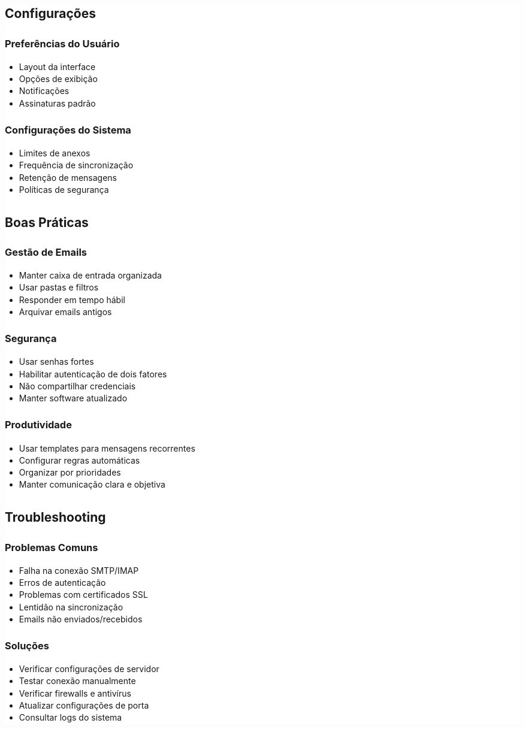 ## Configurações

### Preferências do Usuário
- Layout da interface
- Opções de exibição
- Notificações
- Assinaturas padrão

### Configurações do Sistema
- Limites de anexos
- Frequência de sincronização
- Retenção de mensagens
- Políticas de segurança

## Boas Práticas

### Gestão de Emails
- Manter caixa de entrada organizada
- Usar pastas e filtros
- Responder em tempo hábil
- Arquivar emails antigos

### Segurança
- Usar senhas fortes
- Habilitar autenticação de dois fatores
- Não compartilhar credenciais
- Manter software atualizado

### Produtividade
- Usar templates para mensagens recorrentes
- Configurar regras automáticas
- Organizar por prioridades
- Manter comunicação clara e objetiva

## Troubleshooting

### Problemas Comuns
- Falha na conexão SMTP/IMAP
- Erros de autenticação
- Problemas com certificados SSL
- Lentidão na sincronização
- Emails não enviados/recebidos

### Soluções
- Verificar configurações de servidor
- Testar conexão manualmente
- Verificar firewalls e antivírus
- Atualizar configurações de porta
- Consultar logs do sistema